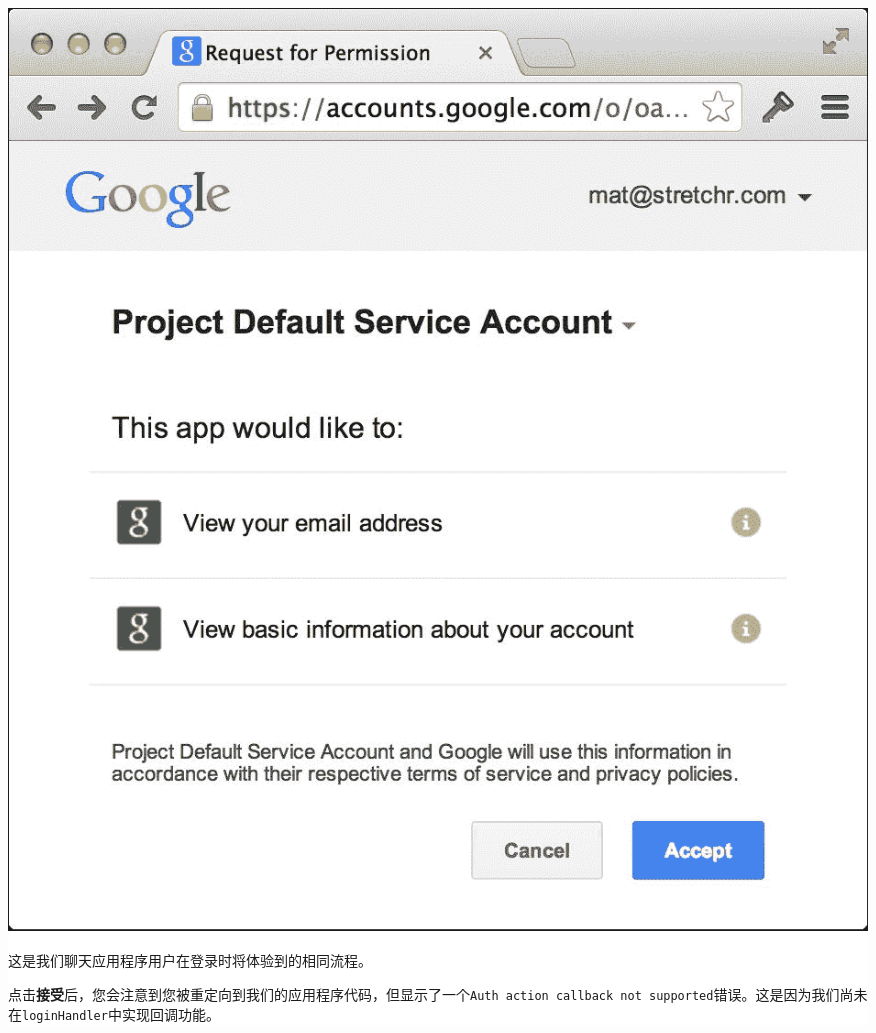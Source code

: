 ![登录](img/00049.jpeg)

这是我们聊天应用程序用户在登录时将体验到的相同流程。

点击**接受**后，您会注意到您被重定向到我们的应用程序代码，但显示了一个`Auth action callback not supported`错误。这是因为我们尚未在`loginHandler`中实现回调功能。
